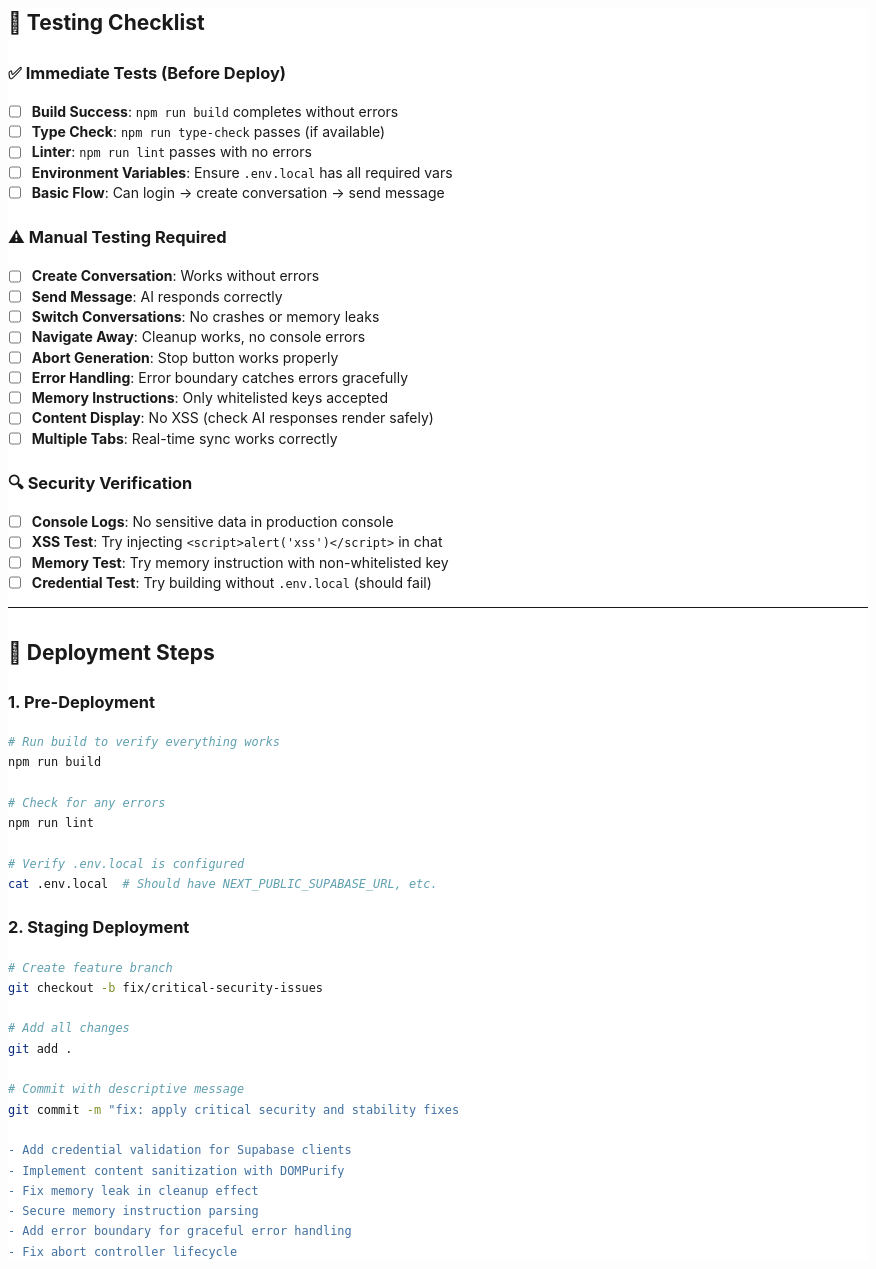 
## 🧪 Testing Checklist

### ✅ Immediate Tests (Before Deploy)

- [ ] **Build Success**: `npm run build` completes without errors
- [ ] **Type Check**: `npm run type-check` passes (if available)
- [ ] **Linter**: `npm run lint` passes with no errors
- [ ] **Environment Variables**: Ensure `.env.local` has all required vars
- [ ] **Basic Flow**: Can login → create conversation → send message

### ⚠️ Manual Testing Required

- [ ] **Create Conversation**: Works without errors
- [ ] **Send Message**: AI responds correctly
- [ ] **Switch Conversations**: No crashes or memory leaks
- [ ] **Navigate Away**: Cleanup works, no console errors
- [ ] **Abort Generation**: Stop button works properly
- [ ] **Error Handling**: Error boundary catches errors gracefully
- [ ] **Memory Instructions**: Only whitelisted keys accepted
- [ ] **Content Display**: No XSS (check AI responses render safely)
- [ ] **Multiple Tabs**: Real-time sync works correctly

### 🔍 Security Verification

- [ ] **Console Logs**: No sensitive data in production console
- [ ] **XSS Test**: Try injecting `<script>alert('xss')</script>` in chat
- [ ] **Memory Test**: Try memory instruction with non-whitelisted key
- [ ] **Credential Test**: Try building without `.env.local` (should fail)

---

## 🚀 Deployment Steps

### 1. Pre-Deployment
```bash
# Run build to verify everything works
npm run build

# Check for any errors
npm run lint

# Verify .env.local is configured
cat .env.local  # Should have NEXT_PUBLIC_SUPABASE_URL, etc.
```

### 2. Staging Deployment
```bash
# Create feature branch
git checkout -b fix/critical-security-issues

# Add all changes
git add .

# Commit with descriptive message
git commit -m "fix: apply critical security and stability fixes

- Add credential validation for Supabase clients
- Implement content sanitization with DOMPurify
- Fix memory leak in cleanup effect
- Secure memory instruction parsing
- Add error boundary for graceful error handling
- Fix abort controller lifecycle
```